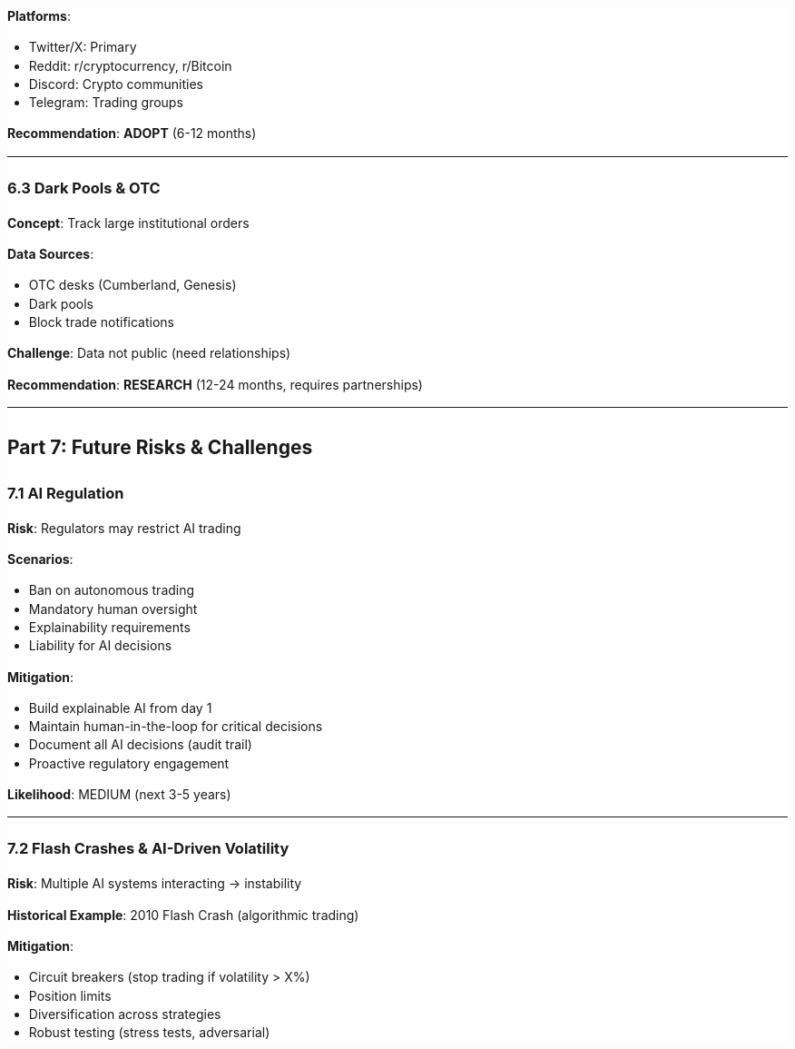 **Platforms**:
- Twitter/X: Primary
- Reddit: r/cryptocurrency, r/Bitcoin
- Discord: Crypto communities
- Telegram: Trading groups

**Recommendation**: **ADOPT** (6-12 months)

---

### 6.3 Dark Pools & OTC

**Concept**: Track large institutional orders

**Data Sources**:
- OTC desks (Cumberland, Genesis)
- Dark pools
- Block trade notifications

**Challenge**: Data not public (need relationships)

**Recommendation**: **RESEARCH** (12-24 months, requires partnerships)

---

## Part 7: Future Risks & Challenges

### 7.1 AI Regulation

**Risk**: Regulators may restrict AI trading

**Scenarios**:
- Ban on autonomous trading
- Mandatory human oversight
- Explainability requirements
- Liability for AI decisions

**Mitigation**:
- Build explainable AI from day 1
- Maintain human-in-the-loop for critical decisions
- Document all AI decisions (audit trail)
- Proactive regulatory engagement

**Likelihood**: MEDIUM (next 3-5 years)

---

### 7.2 Flash Crashes & AI-Driven Volatility

**Risk**: Multiple AI systems interacting → instability

**Historical Example**: 2010 Flash Crash (algorithmic trading)

**Mitigation**:
- Circuit breakers (stop trading if volatility > X%)
- Position limits
- Diversification across strategies
- Robust testing (stress tests, adversarial)
